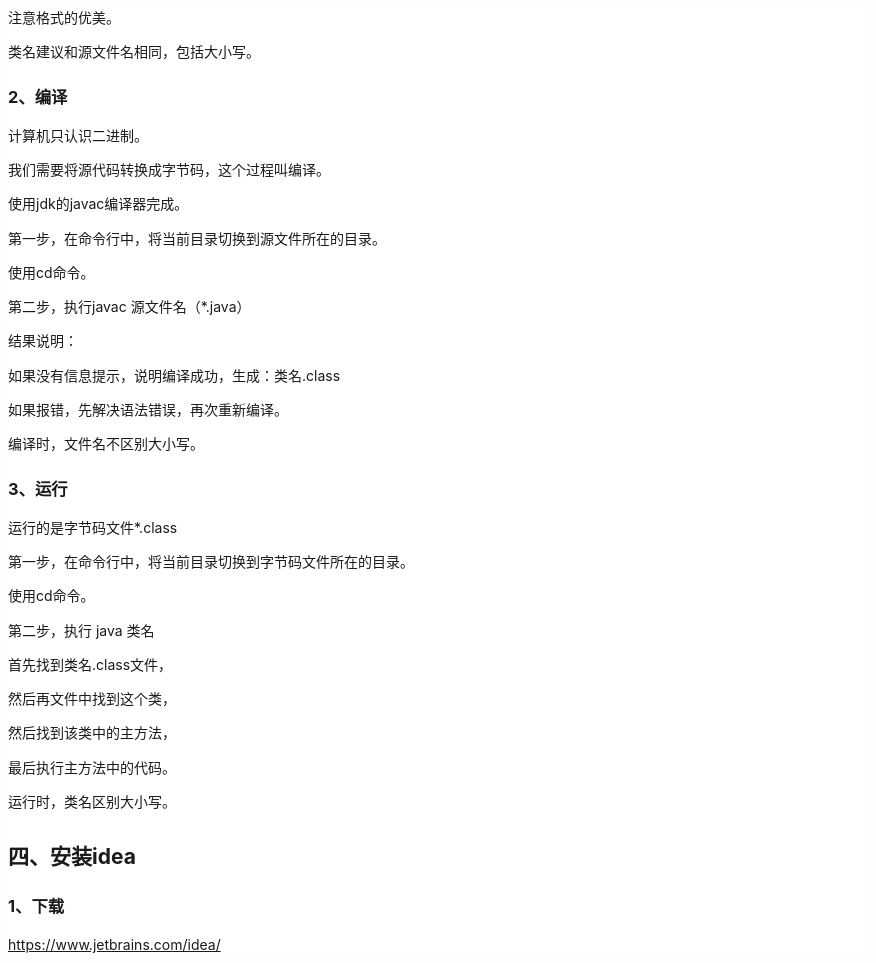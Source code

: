 注意格式的优美。

类名建议和源文件名相同，包括大小写。



### 2、编译

计算机只认识二进制。

我们需要将源代码转换成字节码，这个过程叫编译。

使用jdk的javac编译器完成。



第一步，在命令行中，将当前目录切换到源文件所在的目录。

使用cd命令。

第二步，执行javac   源文件名（*.java）



结果说明：

如果没有信息提示，说明编译成功，生成：类名.class

如果报错，先解决语法错误，再次重新编译。

编译时，文件名不区别大小写。

### 3、运行

运行的是字节码文件*.class



第一步，在命令行中，将当前目录切换到字节码文件所在的目录。

使用cd命令。

第二步，执行  java  类名



首先找到类名.class文件，

然后再文件中找到这个类，

然后找到该类中的主方法，

最后执行主方法中的代码。



运行时，类名区别大小写。



## 四、安装idea

### 1、下载

https://www.jetbrains.com/idea/
